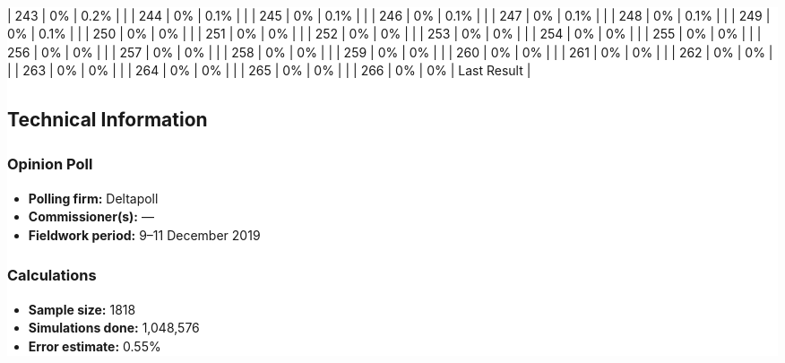 | 243 | 0% | 0.2% |  |
| 244 | 0% | 0.1% |  |
| 245 | 0% | 0.1% |  |
| 246 | 0% | 0.1% |  |
| 247 | 0% | 0.1% |  |
| 248 | 0% | 0.1% |  |
| 249 | 0% | 0.1% |  |
| 250 | 0% | 0% |  |
| 251 | 0% | 0% |  |
| 252 | 0% | 0% |  |
| 253 | 0% | 0% |  |
| 254 | 0% | 0% |  |
| 255 | 0% | 0% |  |
| 256 | 0% | 0% |  |
| 257 | 0% | 0% |  |
| 258 | 0% | 0% |  |
| 259 | 0% | 0% |  |
| 260 | 0% | 0% |  |
| 261 | 0% | 0% |  |
| 262 | 0% | 0% |  |
| 263 | 0% | 0% |  |
| 264 | 0% | 0% |  |
| 265 | 0% | 0% |  |
| 266 | 0% | 0% | Last Result |


## Technical Information

### Opinion Poll

+ **Polling firm:** Deltapoll
+ **Commissioner(s):** —
+ **Fieldwork period:** 9–11 December 2019

### Calculations

+ **Sample size:** 1818
+ **Simulations done:** 1,048,576
+ **Error estimate:** 0.55%

